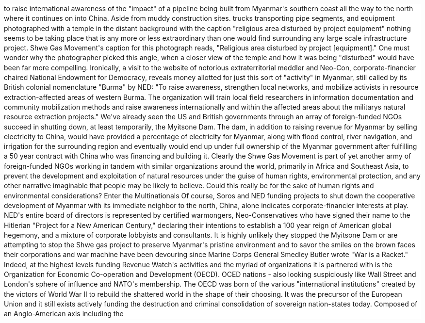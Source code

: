 to raise international awareness of the "impact" of a pipeline being built
from Myanmar's southern coast all the way to the north where it continues on
into China.
Aside from muddy construction sites. trucks transporting pipe
segments, and equipment photographed with a temple in the distant background
with the caption "religious area disturbed by project equipment" nothing
seems to be taking place that is any more or less extraordinary than one
would find surrounding any large scale infrastructure project.
Shwe Gas Movement's caption for this photograph reads, "Religious
area disturbed by project [equipment]." One must wonder why the photographer
picked this angle, when a closer view of the temple and how it was being
"disturbed" would have been far more compelling.
Ironically, a visit to the website of notorious extraterritorial meddler and
Neo-Con, corporate-financier chaired National Endowment for Democracy,
reveals money allotted for just this sort of "activity" in Myanmar, still
called by its British colonial nomenclature "Burma" by NED:
"To raise awareness, strengthen local networks, and mobilize activists in
resource extraction-affected areas of western Burma. The organization will
train local field researchers in information documentation and community
mobilization methods and raise awareness internationally and within the
affected areas about the militarys natural resource extraction projects."
We've already seen the US and British governments through an array of
foreign-funded NGOs
succeed in shutting down, at least temporarily, the Myitsone Dam.
The dam, in addition to raising revenue for Myanmar by selling
electricity to China, would have provided a percentage of electricity for
Myanmar, along with flood control, river navigation, and irrigation for the
surrounding region and eventually would end up under full ownership of the
Myanmar government after fulfilling a 50 year contract with China who was
financing and building it.
Clearly the Shwe Gas Movement is part of yet another army of foreign-funded
NGOs working in tandem with similar organizations around the world,
primarily in Africa and Southeast Asia, to prevent the development and
exploitation of natural resources under the guise of human rights,
environmental protection, and any other narrative imaginable that people may
be likely to believe.
Could this really be for the sake of human rights and environmental
considerations?
Enter the
Multinationals
Of course, Soros and NED funding projects to shut down the cooperative
development of Myanmar with its immediate neighbor to the north, China,
alone indicates corporate-financier interests at play.
NED's entire board of
directors is represented by certified warmongers, Neo-Conservatives who have
signed their name to the Hitlerian "Project for a New American Century,"
declaring their intentions to establish a 100 year reign of American global
hegemony, and a mixture of corporate lobbyists and consultants.
It is highly unlikely they stopped the Myitsone Dam or are attempting to
stop the Shwe gas project to preserve Myanmar's pristine environment and to
savor the smiles on the brown faces their corporations and war machine have
been devouring since Marine Corps General Smedley Butler wrote "War is a
Racket."
Indeed, at the highest levels funding Revenue Watch's activities
and the myriad of organizations it is partnered with is the Organization for
Economic Co-operation and Development (OECD).
OCED nations - also looking suspiciously like Wall Street and
London's sphere of influence and NATO's membership.
The OECD was born of the various "international institutions" created by the
victors of World War II to rebuild the shattered world in the shape of their
choosing.
It was the precursor of the European Union and it still exists
actively funding the destruction and criminal consolidation of sovereign
nation-states today. Composed of an Anglo-American axis including the